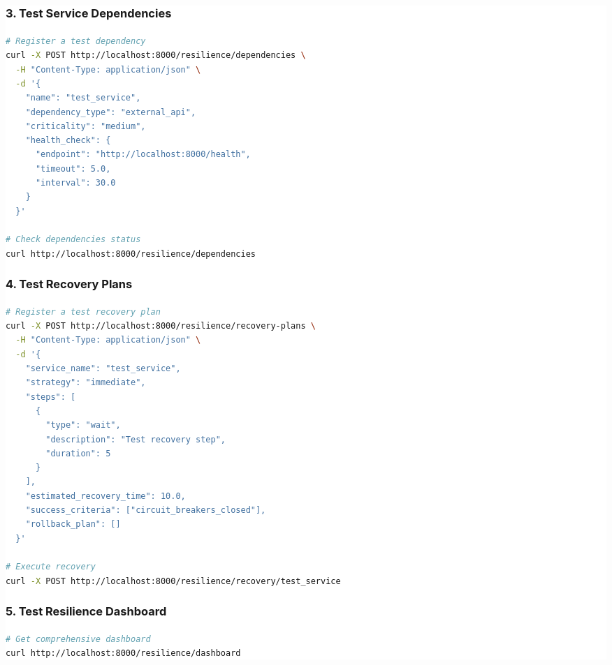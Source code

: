 ### 3. Test Service Dependencies

```bash
# Register a test dependency
curl -X POST http://localhost:8000/resilience/dependencies \
  -H "Content-Type: application/json" \
  -d '{
    "name": "test_service",
    "dependency_type": "external_api",
    "criticality": "medium",
    "health_check": {
      "endpoint": "http://localhost:8000/health",
      "timeout": 5.0,
      "interval": 30.0
    }
  }'

# Check dependencies status
curl http://localhost:8000/resilience/dependencies
```

### 4. Test Recovery Plans

```bash
# Register a test recovery plan
curl -X POST http://localhost:8000/resilience/recovery-plans \
  -H "Content-Type: application/json" \
  -d '{
    "service_name": "test_service",
    "strategy": "immediate",
    "steps": [
      {
        "type": "wait",
        "description": "Test recovery step",
        "duration": 5
      }
    ],
    "estimated_recovery_time": 10.0,
    "success_criteria": ["circuit_breakers_closed"],
    "rollback_plan": []
  }'

# Execute recovery
curl -X POST http://localhost:8000/resilience/recovery/test_service
```

### 5. Test Resilience Dashboard

```bash
# Get comprehensive dashboard
curl http://localhost:8000/resilience/dashboard
```
